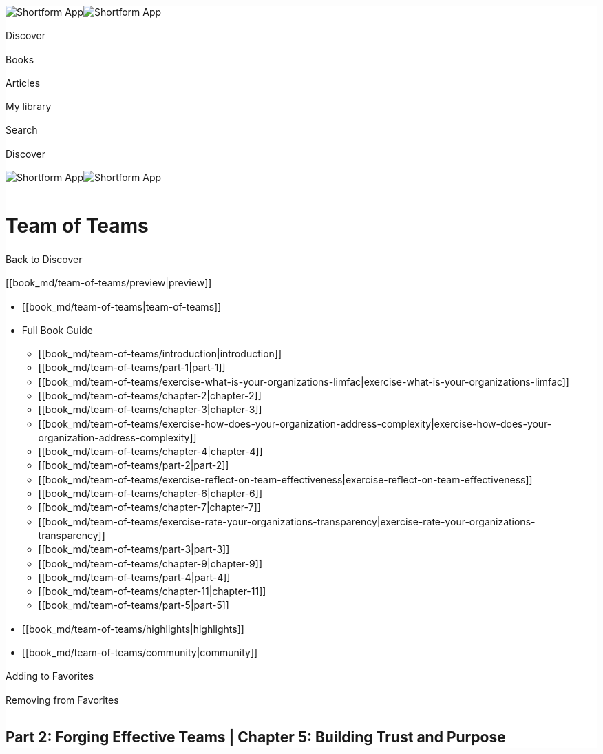 ![Shortform App](/img/logo.36a2399e.svg)![Shortform App](/img/logo-dark.70c1b072.svg)

Discover

Books

Articles

My library

Search

Discover

![Shortform App](/img/logo.36a2399e.svg)![Shortform App](/img/logo-dark.70c1b072.svg)

# Team of Teams

Back to Discover

[[book_md/team-of-teams/preview|preview]]

  * [[book_md/team-of-teams|team-of-teams]]
  * Full Book Guide

    * [[book_md/team-of-teams/introduction|introduction]]
    * [[book_md/team-of-teams/part-1|part-1]]
    * [[book_md/team-of-teams/exercise-what-is-your-organizations-limfac|exercise-what-is-your-organizations-limfac]]
    * [[book_md/team-of-teams/chapter-2|chapter-2]]
    * [[book_md/team-of-teams/chapter-3|chapter-3]]
    * [[book_md/team-of-teams/exercise-how-does-your-organization-address-complexity|exercise-how-does-your-organization-address-complexity]]
    * [[book_md/team-of-teams/chapter-4|chapter-4]]
    * [[book_md/team-of-teams/part-2|part-2]]
    * [[book_md/team-of-teams/exercise-reflect-on-team-effectiveness|exercise-reflect-on-team-effectiveness]]
    * [[book_md/team-of-teams/chapter-6|chapter-6]]
    * [[book_md/team-of-teams/chapter-7|chapter-7]]
    * [[book_md/team-of-teams/exercise-rate-your-organizations-transparency|exercise-rate-your-organizations-transparency]]
    * [[book_md/team-of-teams/part-3|part-3]]
    * [[book_md/team-of-teams/chapter-9|chapter-9]]
    * [[book_md/team-of-teams/part-4|part-4]]
    * [[book_md/team-of-teams/chapter-11|chapter-11]]
    * [[book_md/team-of-teams/part-5|part-5]]
  * [[book_md/team-of-teams/highlights|highlights]]
  * [[book_md/team-of-teams/community|community]]



Adding to Favorites 

Removing from Favorites 

## Part 2: Forging Effective Teams | Chapter 5: Building Trust and Purpose
